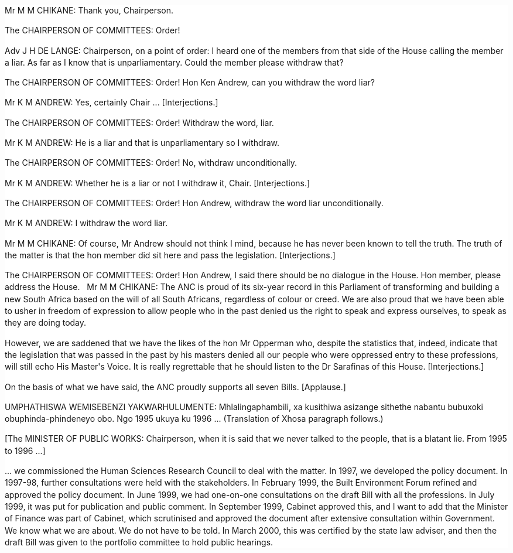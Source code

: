 Mr M M CHIKANE: Thank you, Chairperson.

The CHAIRPERSON OF COMMITTEES: Order!

Adv J H DE LANGE: Chairperson, on a point of order: I heard one of the
members from that side of the House calling the member a liar. As far as I
know that is unparliamentary. Could the member please withdraw that?

The CHAIRPERSON OF COMMITTEES: Order! Hon Ken Andrew, can you withdraw the
word liar?

Mr K M ANDREW: Yes, certainly Chair ... [Interjections.]

The CHAIRPERSON OF COMMITTEES: Order! Withdraw the word, liar.

Mr K M ANDREW: He is a liar and that is unparliamentary so I withdraw.

The CHAIRPERSON OF COMMITTEES: Order! No, withdraw unconditionally.

Mr K M ANDREW: Whether he is a liar or not I withdraw it, Chair.
[Interjections.]

The CHAIRPERSON OF COMMITTEES: Order! Hon Andrew, withdraw the word liar
unconditionally.

Mr K M ANDREW: I withdraw the word liar.

Mr M M CHIKANE: Of course, Mr Andrew should not think I mind, because he
has never been known to tell the truth. The truth of the matter is that the
hon member did sit here and pass the legislation. [Interjections.]

The CHAIRPERSON OF COMMITTEES: Order! Hon Andrew, I said there should be no
dialogue in the House. Hon member, please address the House.
 
Mr M M CHIKANE: The ANC is proud of its six-year record in this Parliament
of transforming and building a new South Africa based on the will of all
South Africans, regardless of colour or creed. We are also proud that we
have been able to usher in freedom of expression to allow people who in the
past denied us the right to speak and express ourselves, to speak as they
are doing today.

However, we are saddened that we have the likes of the hon Mr Opperman who,
despite the statistics that, indeed, indicate that the legislation that was
passed in the past by his masters denied all our people who were oppressed
entry to these professions, will still echo His Master's Voice. It is
really regrettable that he should listen to the Dr Sarafinas of this House.
[Interjections.]

On the basis of what we have said, the ANC proudly supports all seven
Bills. [Applause.]

UMPHATHISWA WEMISEBENZI YAKWARHULUMENTE: Mhlalingaphambili, xa kusithiwa
asizange sithethe nabantu bubuxoki obuphinda-phindeneyo obo. Ngo 1995 ukuya
ku 1996 ... (Translation of Xhosa paragraph follows.)

[The MINISTER OF PUBLIC WORKS: Chairperson, when it is said that we never
talked to the people, that is a blatant lie. From 1995 to 1996 ...]

... we commissioned the Human Sciences Research Council to deal with the
matter. In 1997, we developed the policy document. In 1997-98, further
consultations were held with the stakeholders. In February 1999, the Built
Environment Forum refined and approved the policy document. In June 1999,
we had one-on-one consultations on the draft Bill with all the professions.
In July 1999, it was put for publication and public comment. In September
1999, Cabinet approved this, and I want to add that the Minister of Finance
was part of Cabinet, which scrutinised and approved the document after
extensive consultation within Government. We know what we are about. We do
not have to be told. In March 2000, this was certified by the state law
adviser, and then the draft Bill was given to the portfolio committee to
hold public hearings.
